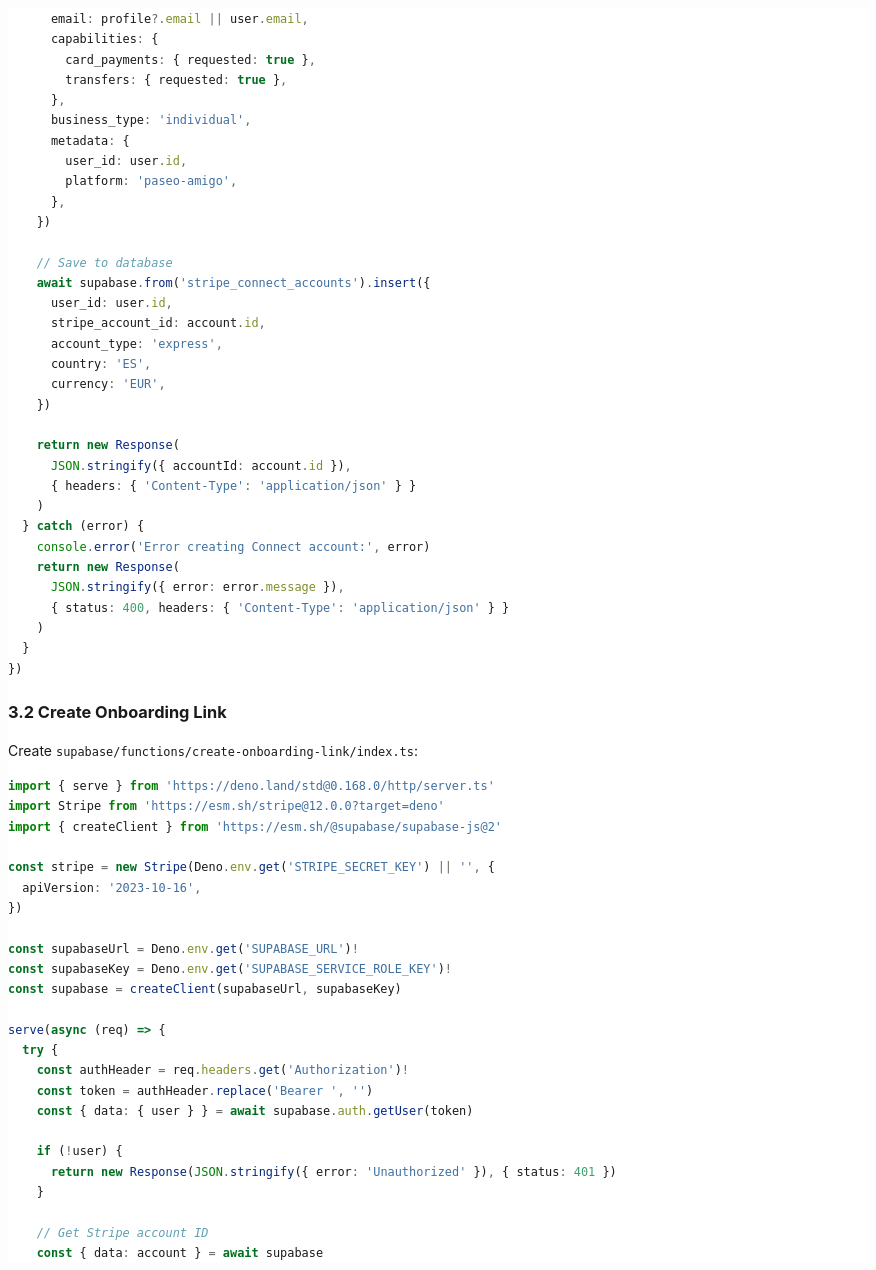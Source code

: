 ```typescript
      email: profile?.email || user.email,
      capabilities: {
        card_payments: { requested: true },
        transfers: { requested: true },
      },
      business_type: 'individual',
      metadata: {
        user_id: user.id,
        platform: 'paseo-amigo',
      },
    })

    // Save to database
    await supabase.from('stripe_connect_accounts').insert({
      user_id: user.id,
      stripe_account_id: account.id,
      account_type: 'express',
      country: 'ES',
      currency: 'EUR',
    })

    return new Response(
      JSON.stringify({ accountId: account.id }),
      { headers: { 'Content-Type': 'application/json' } }
    )
  } catch (error) {
    console.error('Error creating Connect account:', error)
    return new Response(
      JSON.stringify({ error: error.message }),
      { status: 400, headers: { 'Content-Type': 'application/json' } }
    )
  }
})
```

### 3.2 Create Onboarding Link

Create `supabase/functions/create-onboarding-link/index.ts`:

```typescript
import { serve } from 'https://deno.land/std@0.168.0/http/server.ts'
import Stripe from 'https://esm.sh/stripe@12.0.0?target=deno'
import { createClient } from 'https://esm.sh/@supabase/supabase-js@2'

const stripe = new Stripe(Deno.env.get('STRIPE_SECRET_KEY') || '', {
  apiVersion: '2023-10-16',
})

const supabaseUrl = Deno.env.get('SUPABASE_URL')!
const supabaseKey = Deno.env.get('SUPABASE_SERVICE_ROLE_KEY')!
const supabase = createClient(supabaseUrl, supabaseKey)

serve(async (req) => {
  try {
    const authHeader = req.headers.get('Authorization')!
    const token = authHeader.replace('Bearer ', '')
    const { data: { user } } = await supabase.auth.getUser(token)

    if (!user) {
      return new Response(JSON.stringify({ error: 'Unauthorized' }), { status: 401 })
    }

    // Get Stripe account ID
    const { data: account } = await supabase
```